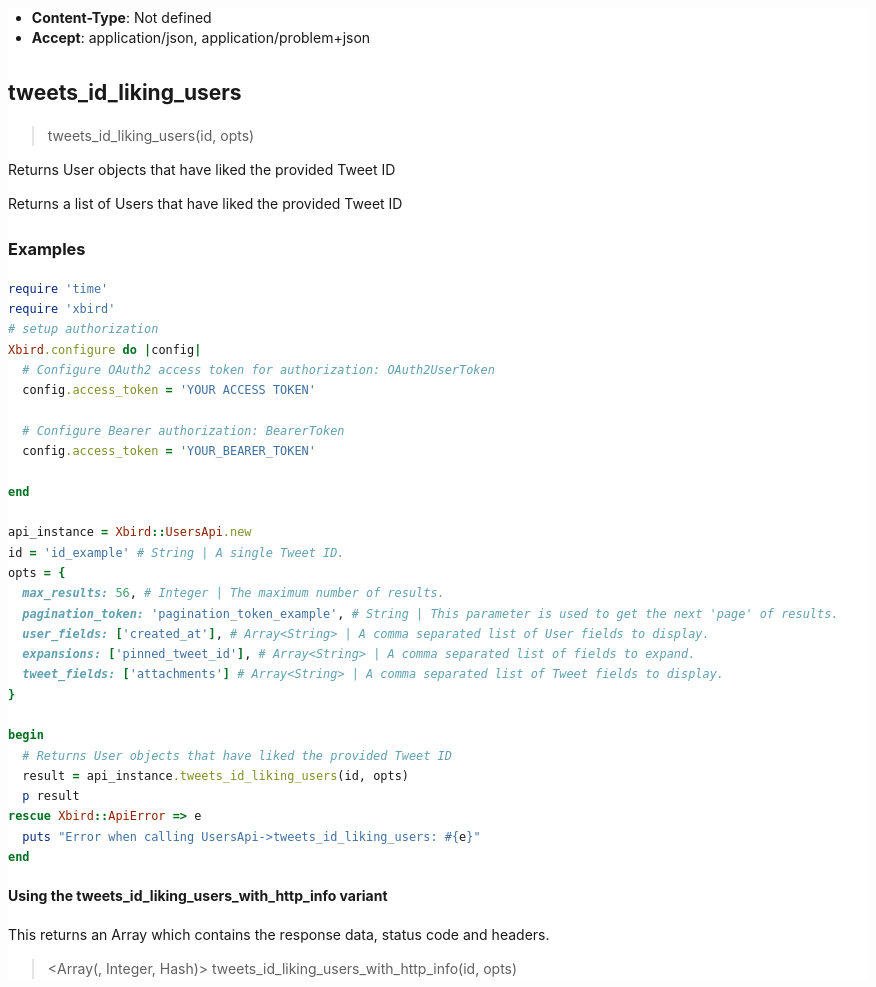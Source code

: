 - **Content-Type**: Not defined
- **Accept**: application/json, application/problem+json


## tweets_id_liking_users

> <Get2TweetsIdLikingUsersResponse> tweets_id_liking_users(id, opts)

Returns User objects that have liked the provided Tweet ID

Returns a list of Users that have liked the provided Tweet ID

### Examples

```ruby
require 'time'
require 'xbird'
# setup authorization
Xbird.configure do |config|
  # Configure OAuth2 access token for authorization: OAuth2UserToken
  config.access_token = 'YOUR ACCESS TOKEN'

  # Configure Bearer authorization: BearerToken
  config.access_token = 'YOUR_BEARER_TOKEN'

end

api_instance = Xbird::UsersApi.new
id = 'id_example' # String | A single Tweet ID.
opts = {
  max_results: 56, # Integer | The maximum number of results.
  pagination_token: 'pagination_token_example', # String | This parameter is used to get the next 'page' of results.
  user_fields: ['created_at'], # Array<String> | A comma separated list of User fields to display.
  expansions: ['pinned_tweet_id'], # Array<String> | A comma separated list of fields to expand.
  tweet_fields: ['attachments'] # Array<String> | A comma separated list of Tweet fields to display.
}

begin
  # Returns User objects that have liked the provided Tweet ID
  result = api_instance.tweets_id_liking_users(id, opts)
  p result
rescue Xbird::ApiError => e
  puts "Error when calling UsersApi->tweets_id_liking_users: #{e}"
end
```

#### Using the tweets_id_liking_users_with_http_info variant

This returns an Array which contains the response data, status code and headers.

> <Array(<Get2TweetsIdLikingUsersResponse>, Integer, Hash)> tweets_id_liking_users_with_http_info(id, opts)
